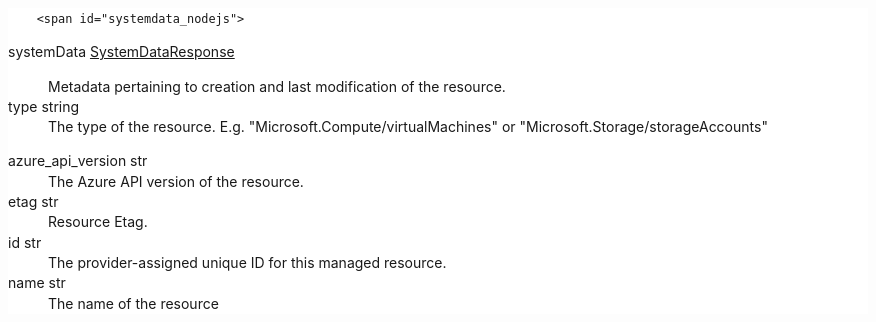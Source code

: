         <span id="systemdata_nodejs">
<a data-swiftype-name="resource-property" data-swiftype-type="text" href="#systemdata_nodejs" style="color: inherit; text-decoration: inherit;">system<wbr>Data</a>
</span>
        <span class="property-indicator"></span>
        <span class="property-type"><a href="#systemdataresponse">System<wbr>Data<wbr>Response</a></span>
    </dt>
    <dd>Metadata pertaining to creation and last modification of the resource.</dd><dt class="property-"
            title="">
        <span id="type_nodejs">
<a data-swiftype-name="resource-property" data-swiftype-type="text" href="#type_nodejs" style="color: inherit; text-decoration: inherit;">type</a>
</span>
        <span class="property-indicator"></span>
        <span class="property-type">string</span>
    </dt>
    <dd>The type of the resource. E.g. &quot;Microsoft.Compute/virtualMachines&quot; or &quot;Microsoft.Storage/storageAccounts&quot;</dd></dl>
</pulumi-choosable>
</div>

<div>
<pulumi-choosable type="language" values="python">
<dl class="resources-properties"><dt class="property-"
            title="">
        <span id="azure_api_version_python">
<a data-swiftype-name="resource-property" data-swiftype-type="text" href="#azure_api_version_python" style="color: inherit; text-decoration: inherit;">azure_<wbr>api_<wbr>version</a>
</span>
        <span class="property-indicator"></span>
        <span class="property-type">str</span>
    </dt>
    <dd>The Azure API version of the resource.</dd><dt class="property-"
            title="">
        <span id="etag_python">
<a data-swiftype-name="resource-property" data-swiftype-type="text" href="#etag_python" style="color: inherit; text-decoration: inherit;">etag</a>
</span>
        <span class="property-indicator"></span>
        <span class="property-type">str</span>
    </dt>
    <dd>Resource Etag.</dd><dt class="property-"
            title="">
        <span id="id_python">
<a data-swiftype-name="resource-property" data-swiftype-type="text" href="#id_python" style="color: inherit; text-decoration: inherit;">id</a>
</span>
        <span class="property-indicator"></span>
        <span class="property-type">str</span>
    </dt>
    <dd>The provider-assigned unique ID for this managed resource.</dd><dt class="property-"
            title="">
        <span id="name_python">
<a data-swiftype-name="resource-property" data-swiftype-type="text" href="#name_python" style="color: inherit; text-decoration: inherit;">name</a>
</span>
        <span class="property-indicator"></span>
        <span class="property-type">str</span>
    </dt>
    <dd>The name of the resource</dd><dt class="property-"
            title="">
        <span id="system_data_python">